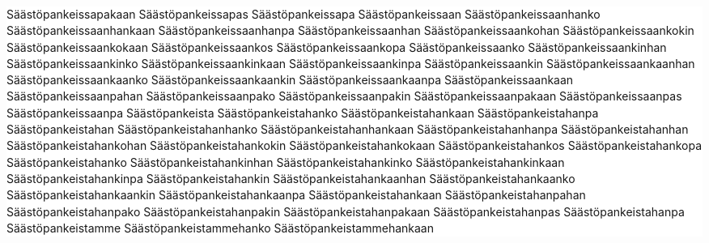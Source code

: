 Säästöpankeissapakaan
Säästöpankeissapas
Säästöpankeissapa
Säästöpankeissaan
Säästöpankeissaanhanko
Säästöpankeissaanhankaan
Säästöpankeissaanhanpa
Säästöpankeissaanhan
Säästöpankeissaankohan
Säästöpankeissaankokin
Säästöpankeissaankokaan
Säästöpankeissaankos
Säästöpankeissaankopa
Säästöpankeissaanko
Säästöpankeissaankinhan
Säästöpankeissaankinko
Säästöpankeissaankinkaan
Säästöpankeissaankinpa
Säästöpankeissaankin
Säästöpankeissaankaanhan
Säästöpankeissaankaanko
Säästöpankeissaankaankin
Säästöpankeissaankaanpa
Säästöpankeissaankaan
Säästöpankeissaanpahan
Säästöpankeissaanpako
Säästöpankeissaanpakin
Säästöpankeissaanpakaan
Säästöpankeissaanpas
Säästöpankeissaanpa
Säästöpankeista
Säästöpankeistahanko
Säästöpankeistahankaan
Säästöpankeistahanpa
Säästöpankeistahan
Säästöpankeistahanhanko
Säästöpankeistahanhankaan
Säästöpankeistahanhanpa
Säästöpankeistahanhan
Säästöpankeistahankohan
Säästöpankeistahankokin
Säästöpankeistahankokaan
Säästöpankeistahankos
Säästöpankeistahankopa
Säästöpankeistahanko
Säästöpankeistahankinhan
Säästöpankeistahankinko
Säästöpankeistahankinkaan
Säästöpankeistahankinpa
Säästöpankeistahankin
Säästöpankeistahankaanhan
Säästöpankeistahankaanko
Säästöpankeistahankaankin
Säästöpankeistahankaanpa
Säästöpankeistahankaan
Säästöpankeistahanpahan
Säästöpankeistahanpako
Säästöpankeistahanpakin
Säästöpankeistahanpakaan
Säästöpankeistahanpas
Säästöpankeistahanpa
Säästöpankeistamme
Säästöpankeistammehanko
Säästöpankeistammehankaan